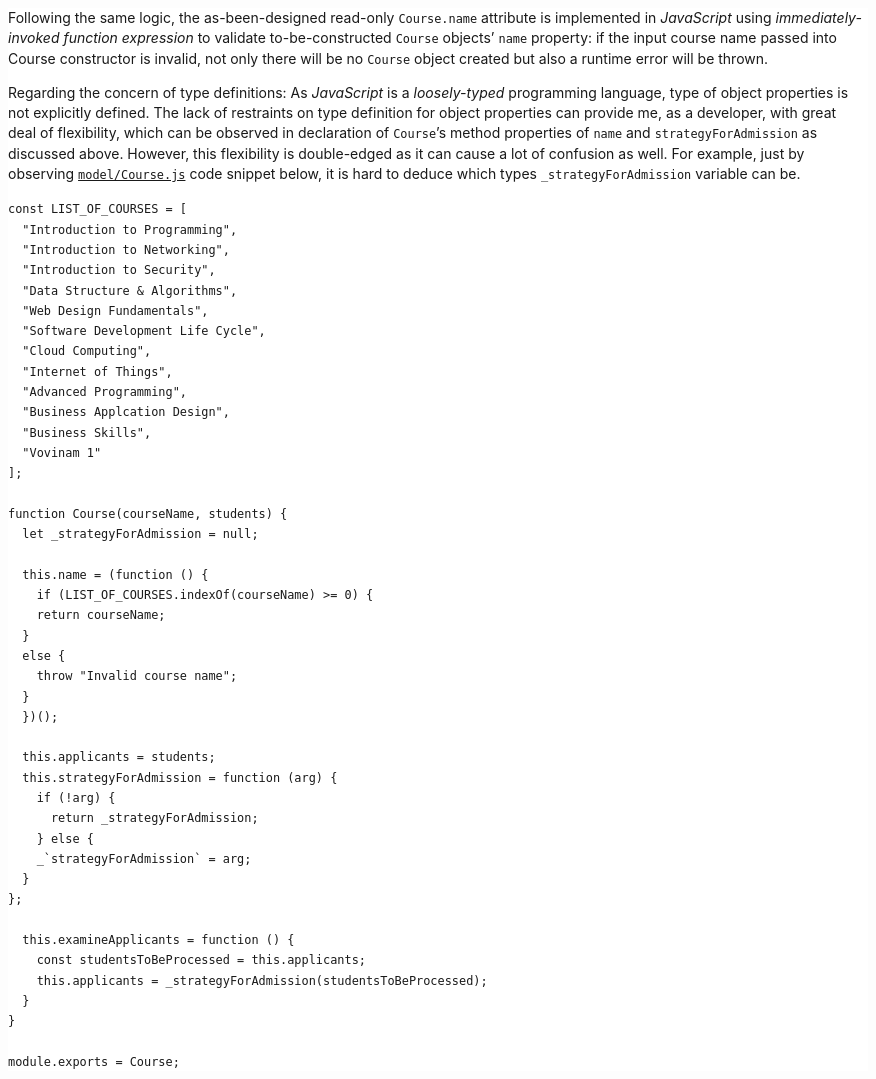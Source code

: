 Following the same logic, the as-been-designed read-only `Course.name` attribute is implemented in _JavaScript_ using _immediately-invoked function expression_ to validate to-be-constructed `Course` objects’ `name` property: if the input course name passed into Course constructor is invalid, not only there will be no `Course` object created but also a runtime error will be thrown.

Regarding the concern of type definitions: As _JavaScript_ is a _loosely-typed_ programming language, type of object properties is not explicitly defined. The lack of restraints on type definition for object properties can provide me, as a developer, with great deal of flexibility, which can be observed in declaration of `Course`’s method properties of `name` and `strategyForAdmission` as discussed above. However, this flexibility is double-edged as it can cause a lot of confusion as well. For example, just by observing [`model/Course.js`](https://github.com/mnhthng-thms/strategy-api-demo/blob/master/model/Course.js) code snippet below, it is hard to deduce which types `_strategyForAdmission` variable can be.

```JS
const LIST_OF_COURSES = [
  "Introduction to Programming",
  "Introduction to Networking",
  "Introduction to Security",
  "Data Structure & Algorithms",
  "Web Design Fundamentals",
  "Software Development Life Cycle",
  "Cloud Computing",
  "Internet of Things",
  "Advanced Programming",
  "Business Applcation Design",
  "Business Skills",
  "Vovinam 1"
];

function Course(courseName, students) {
  let _strategyForAdmission = null;

  this.name = (function () {
    if (LIST_OF_COURSES.indexOf(courseName) >= 0) {
    return courseName;
  }
  else {
    throw "Invalid course name";
  }
  })();

  this.applicants = students;
  this.strategyForAdmission = function (arg) {
    if (!arg) {
      return _strategyForAdmission;
    } else {
    _`strategyForAdmission` = arg;
  }
};

  this.examineApplicants = function () {
    const studentsToBeProcessed = this.applicants;
    this.applicants = _strategyForAdmission(studentsToBeProcessed);
  }
}

module.exports = Course;
```
